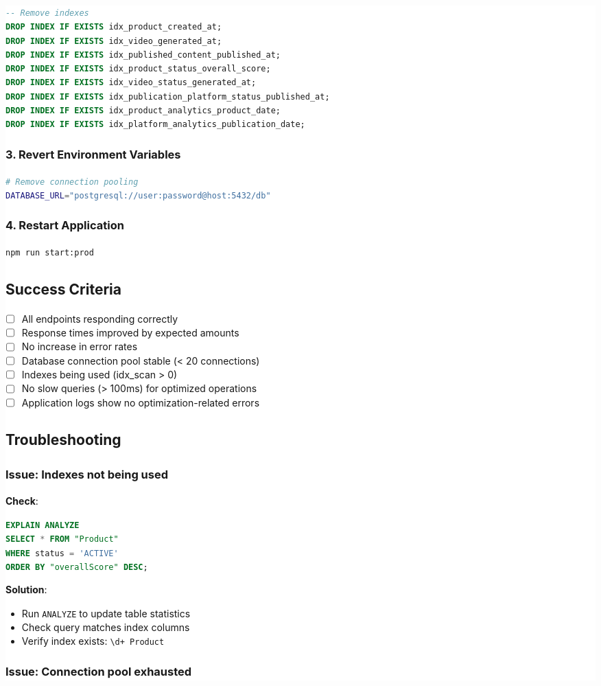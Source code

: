 ```sql
-- Remove indexes
DROP INDEX IF EXISTS idx_product_created_at;
DROP INDEX IF EXISTS idx_video_generated_at;
DROP INDEX IF EXISTS idx_published_content_published_at;
DROP INDEX IF EXISTS idx_product_status_overall_score;
DROP INDEX IF EXISTS idx_video_status_generated_at;
DROP INDEX IF EXISTS idx_publication_platform_status_published_at;
DROP INDEX IF EXISTS idx_product_analytics_product_date;
DROP INDEX IF EXISTS idx_platform_analytics_publication_date;
```

### 3. Revert Environment Variables

```bash
# Remove connection pooling
DATABASE_URL="postgresql://user:password@host:5432/db"
```

### 4. Restart Application

```bash
npm run start:prod
```

## Success Criteria

- [ ] All endpoints responding correctly
- [ ] Response times improved by expected amounts
- [ ] No increase in error rates
- [ ] Database connection pool stable (< 20 connections)
- [ ] Indexes being used (idx_scan > 0)
- [ ] No slow queries (> 100ms) for optimized operations
- [ ] Application logs show no optimization-related errors

## Troubleshooting

### Issue: Indexes not being used

**Check**:
```sql
EXPLAIN ANALYZE
SELECT * FROM "Product"
WHERE status = 'ACTIVE'
ORDER BY "overallScore" DESC;
```

**Solution**:
- Run `ANALYZE` to update table statistics
- Check query matches index columns
- Verify index exists: `\d+ Product`

### Issue: Connection pool exhausted
